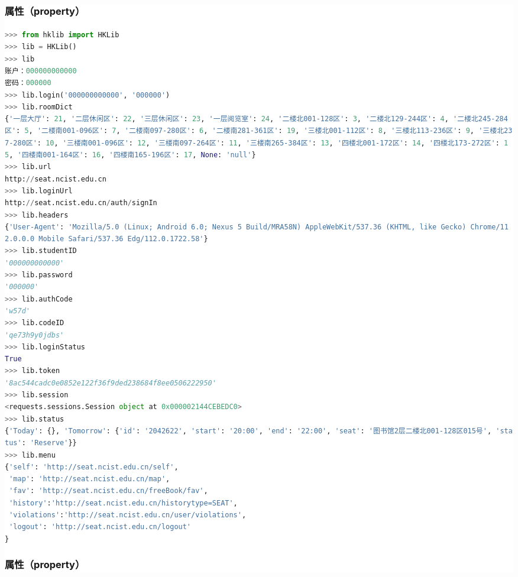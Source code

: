 ### 属性（property）

```python
>>> from hklib import HKLib
>>> lib = HKLib()
>>> lib
账户：000000000000
密码：000000
>>> lib.login('000000000000', '000000')
>>> lib.roomDict
{'一层大厅': 21, '二层休闲区': 22, '三层休闲区': 23, '一层阅览室': 24, '二楼北001-128区': 3, '二楼北129-244区': 4, '二楼北245-284区': 5, '二楼南001-096区': 7, '二楼南097-280区': 6, '二楼南281-361区': 19, '三楼北001-112区': 8, '三楼北113-236区': 9, '三楼北237-280区': 10, '三楼南001-096区': 12, '三楼南097-264区': 11, '三楼南265-384区': 13, '四楼北001-172区': 14, '四楼北173-272区': 15, '四楼南001-164区': 16, '四楼南165-196区': 17, None: 'null'}
>>> lib.url
http://seat.ncist.edu.cn
>>> lib.loginUrl
http://seat.ncist.edu.cn/auth/signIn
>>> lib.headers
{'User-Agent': 'Mozilla/5.0 (Linux; Android 6.0; Nexus 5 Build/MRA58N) AppleWebKit/537.36 (KHTML, like Gecko) Chrome/112.0.0.0 Mobile Safari/537.36 Edg/112.0.1722.58'}
>>> lib.studentID
'000000000000'
>>> lib.password
'000000'
>>> lib.authCode
'w57d'
>>> lib.codeID
'qe73h9y0jdbs'
>>> lib.loginStatus
True
>>> lib.token
'8ac544cadc0e0852e122f36f9ded238684f8ee0506222950'
>>> lib.session
<requests.sessions.Session object at 0x000002144CEBEDC0>
>>> lib.status
{'Today': {}, 'Tomorrow': {'id': '2042622', 'start': '20:00', 'end': '22:00', 'seat': '图书馆2层二楼北001-128区015号', 'status': 'Reserve'}}
>>> lib.menu
{'self': 'http://seat.ncist.edu.cn/self', 
 'map': 'http://seat.ncist.edu.cn/map',
 'fav': 'http://seat.ncist.edu.cn/freeBook/fav',
 'history':'http://seat.ncist.edu.cn/historytype=SEAT', 
 'violations':'http://seat.ncist.edu.cn/user/violations', 
 'logout': 'http://seat.ncist.edu.cn/logout'
}

```

### 属性（property）
